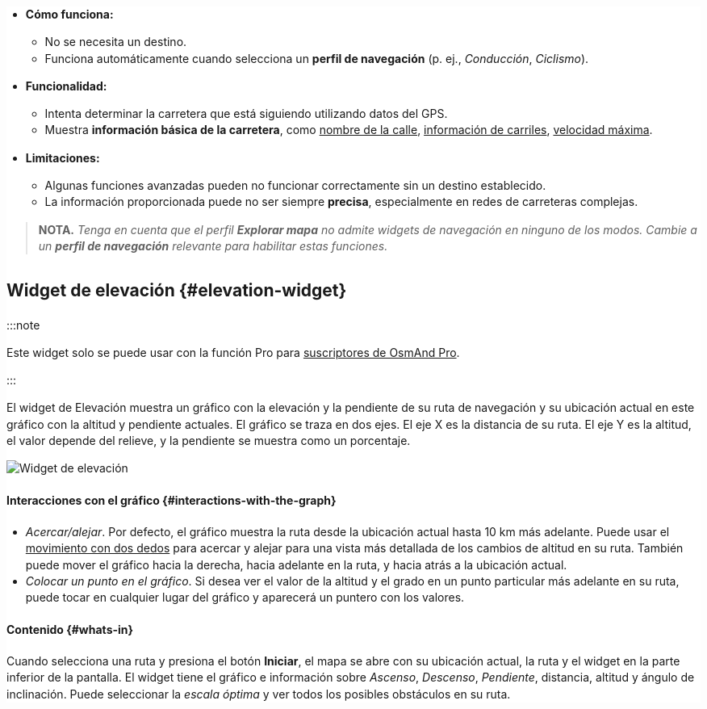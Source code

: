 - **Cómo funciona:**  
  - No se necesita un destino.  
  - Funciona automáticamente cuando selecciona un **perfil de navegación** (p. ej., *Conducción*, *Ciclismo*).  

- **Funcionalidad:**  
  - Intenta determinar la carretera que está siguiendo utilizando datos del GPS.  
  - Muestra **información básica de la carretera**, como [nombre de la calle](#street-name), [información de carriles](#lanes), [velocidad máxima](#speed-limit).

- **Limitaciones:**  
  - Algunas funciones avanzadas pueden no funcionar correctamente sin un destino establecido.  
  - La información proporcionada puede no ser siempre **precisa**, especialmente en redes de carreteras complejas.

> **NOTA.** *Tenga en cuenta que el perfil **Explorar mapa** no admite widgets de navegación en ninguno de los modos. Cambie a un **perfil de navegación** relevante para habilitar estas funciones.*




## Widget de elevación {#elevation-widget}

<InfoAndroidOnly/>  

:::note
  
<ProFeature/>  Este widget solo se puede usar con la función Pro para <a href="https://osmand.net/docs/user/purchases/android#free-and-paid-features">suscriptores de OsmAnd Pro</a>.

:::

El widget de Elevación muestra un gráfico con la elevación y la pendiente de su ruta de navegación y su ubicación actual en este gráfico con la altitud y pendiente actuales. El gráfico se traza en dos ejes. El eje X es la distancia de su ruta. El eje Y es la altitud, el valor depende del relieve, y la pendiente se muestra como un porcentaje.  

*<Translate android="true" ids="shared_string_menu,layer_map_appearance,bottom_widgets_panel,available_widgets,elevation_profile"/>*

![Widget de elevación](@site/blog/2021-12-10-android-4-1/elevation_widget.png)


#### Interacciones con el gráfico {#interactions-with-the-graph}

- *Acercar/alejar*. Por defecto, el gráfico muestra la ruta desde la ubicación actual hasta 10 km más adelante. Puede usar el [movimiento con dos dedos](../map/interact-with-map.md#gestures) para acercar y alejar para una vista más detallada de los cambios de altitud en su ruta. También puede mover el gráfico hacia la derecha, hacia adelante en la ruta, y hacia atrás a la ubicación actual.  
- *Colocar un punto en el gráfico*. Si desea ver el valor de la altitud y el grado en un punto particular más adelante en su ruta, puede tocar en cualquier lugar del gráfico y aparecerá un puntero con los valores.  


#### Contenido {#whats-in}

Cuando selecciona una ruta y presiona el botón **Iniciar**, el mapa se abre con su ubicación actual, la ruta y el widget en la parte inferior de la pantalla. El widget tiene el gráfico e información sobre *Ascenso*, *Descenso*, *Pendiente*, distancia, altitud y ángulo de inclinación. Puede seleccionar la *escala óptima* y ver todos los posibles obstáculos en su ruta.  
